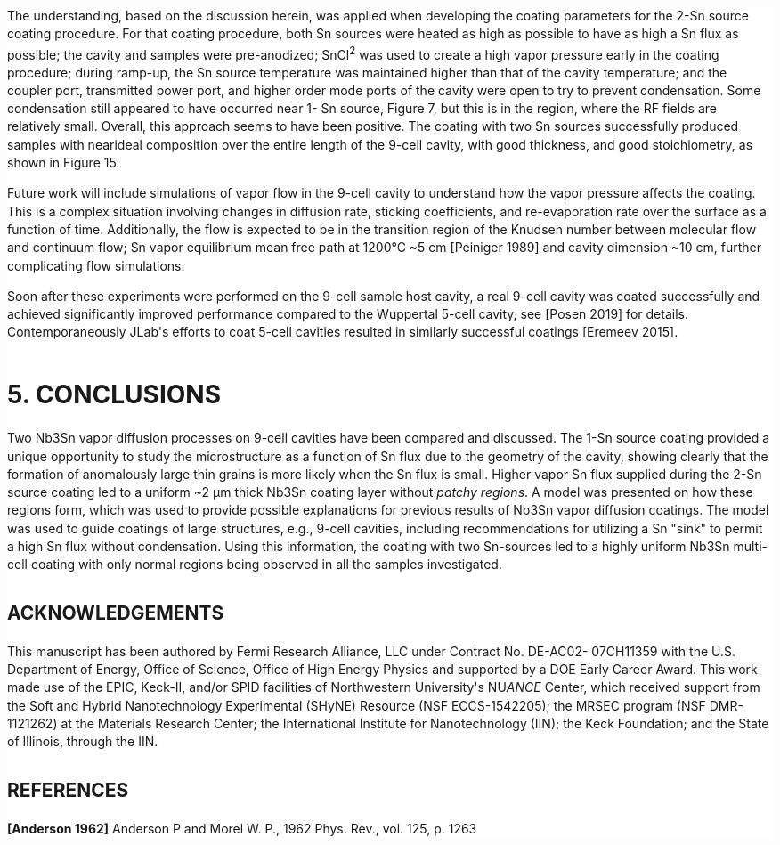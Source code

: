 The understanding, based on the discussion herein, was applied when developing the coating parameters for the 2-Sn source coating procedure. For that coating procedure, both Sn sources were heated as high as possible to have as high a Sn flux as possible; the cavity and samples were pre-anodized; SnCl<sup>2</sup> was used to create a high vapor pressure early in the coating procedure; during ramp-up, the Sn source temperature was maintained higher than that of the cavity temperature; and the coupler port, transmitted power port, and higher order mode ports of the cavity were open to try to prevent condensation. Some condensation still appeared to have occurred near 1- Sn source, Figure 7, but this is in the region, where the RF fields are relatively small. Overall, this approach seems to have been positive. The coating with two Sn sources successfully produced samples with nearideal composition over the entire length of the 9-cell cavity, with good thickness, and good stoichiometry, as shown in Figure 15.

Future work will include simulations of vapor flow in the 9-cell cavity to understand how the vapor pressure affects the coating. This is a complex situation involving changes in diffusion rate, sticking coefficients, and re-evaporation rate over the surface as a function of time. Additionally, the flow is expected to be in the transition region of the Knudsen number between molecular flow and continuum flow; Sn vapor equilibrium mean free path at 1200°C ~5 cm [Peiniger 1989] and cavity dimension ~10 cm, further complicating flow simulations.

Soon after these experiments were performed on the 9-cell sample host cavity, a real 9-cell cavity was coated successfully and achieved significantly improved performance compared to the Wuppertal 5-cell cavity, see [Posen 2019] for details. Contemporaneously JLab's efforts to coat 5-cell cavities resulted in similarly successful coatings [Eremeev 2015].

# 5. CONCLUSIONS

Two Nb3Sn vapor diffusion processes on 9-cell cavities have been compared and discussed. The 1-Sn source coating provided a unique opportunity to study the microstructure as a function of Sn flux due to the geometry of the cavity, showing clearly that the formation of anomalously large thin grains is more likely when the Sn flux is small. Higher vapor Sn flux supplied during the 2-Sn source coating led to a uniform ~2 μm thick Nb3Sn coating layer without *patchy regions*. A model was presented on how these regions form, which was used to provide possible explanations for previous results of Nb3Sn vapor diffusion coatings. The model was used to guide coatings of large structures, e.g., 9-cell cavities, including recommendations for utilizing a Sn "sink" to permit a high Sn flux without condensation. Using this information, the coating with two Sn-sources led to a highly uniform Nb3Sn multi-cell coating with only normal regions being observed in all the samples investigated.

## ACKNOWLEDGEMENTS

This manuscript has been authored by Fermi Research Alliance, LLC under Contract No. DE-AC02- 07CH11359 with the U.S. Department of Energy, Office of Science, Office of High Energy Physics and supported by a DOE Early Career Award. This work made use of the EPIC, Keck-II, and/or SPID facilities of Northwestern University's NU*ANCE* Center, which received support from the Soft and Hybrid Nanotechnology Experimental (SHyNE) Resource (NSF ECCS-1542205); the MRSEC program (NSF DMR-1121262) at the Materials Research Center; the International Institute for Nanotechnology (IIN); the Keck Foundation; and the State of Illinois, through the IIN.

## REFERENCES

**[Anderson 1962]** Anderson P and Morel W. P., 1962 Phys. Rev., vol. 125, p. 1263
